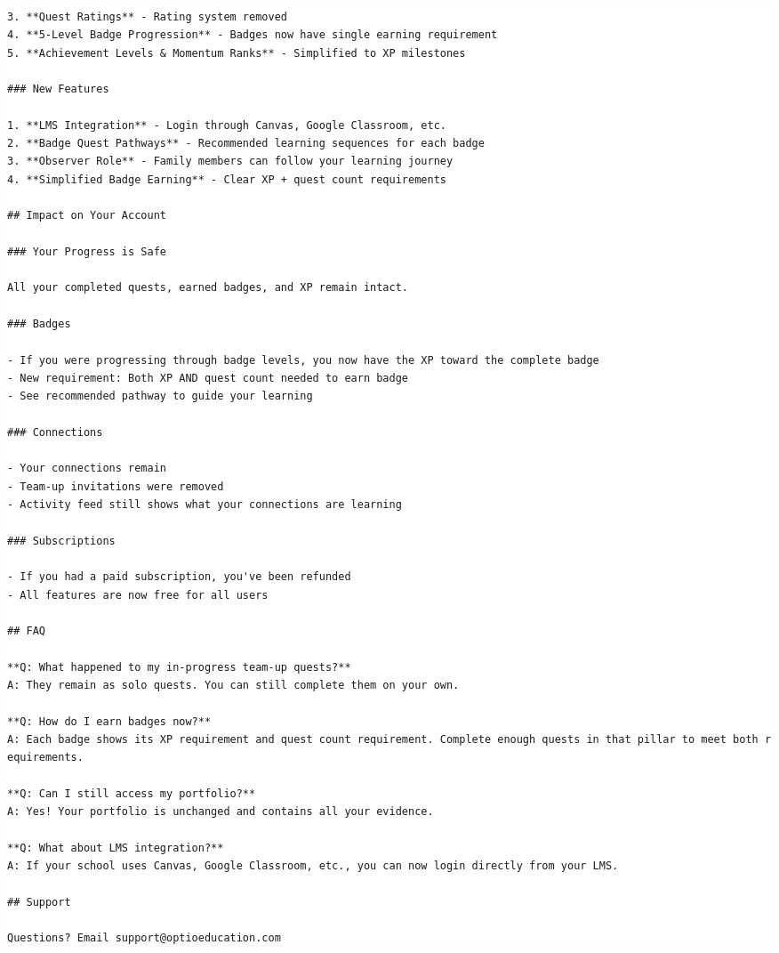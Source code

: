 ```
3. **Quest Ratings** - Rating system removed
4. **5-Level Badge Progression** - Badges now have single earning requirement
5. **Achievement Levels & Momentum Ranks** - Simplified to XP milestones

### New Features

1. **LMS Integration** - Login through Canvas, Google Classroom, etc.
2. **Badge Quest Pathways** - Recommended learning sequences for each badge
3. **Observer Role** - Family members can follow your learning journey
4. **Simplified Badge Earning** - Clear XP + quest count requirements

## Impact on Your Account

### Your Progress is Safe

All your completed quests, earned badges, and XP remain intact.

### Badges

- If you were progressing through badge levels, you now have the XP toward the complete badge
- New requirement: Both XP AND quest count needed to earn badge
- See recommended pathway to guide your learning

### Connections

- Your connections remain
- Team-up invitations were removed
- Activity feed still shows what your connections are learning

### Subscriptions

- If you had a paid subscription, you've been refunded
- All features are now free for all users

## FAQ

**Q: What happened to my in-progress team-up quests?**
A: They remain as solo quests. You can still complete them on your own.

**Q: How do I earn badges now?**
A: Each badge shows its XP requirement and quest count requirement. Complete enough quests in that pillar to meet both requirements.

**Q: Can I still access my portfolio?**
A: Yes! Your portfolio is unchanged and contains all your evidence.

**Q: What about LMS integration?**
A: If your school uses Canvas, Google Classroom, etc., you can now login directly from your LMS.

## Support

Questions? Email support@optioeducation.com
```

